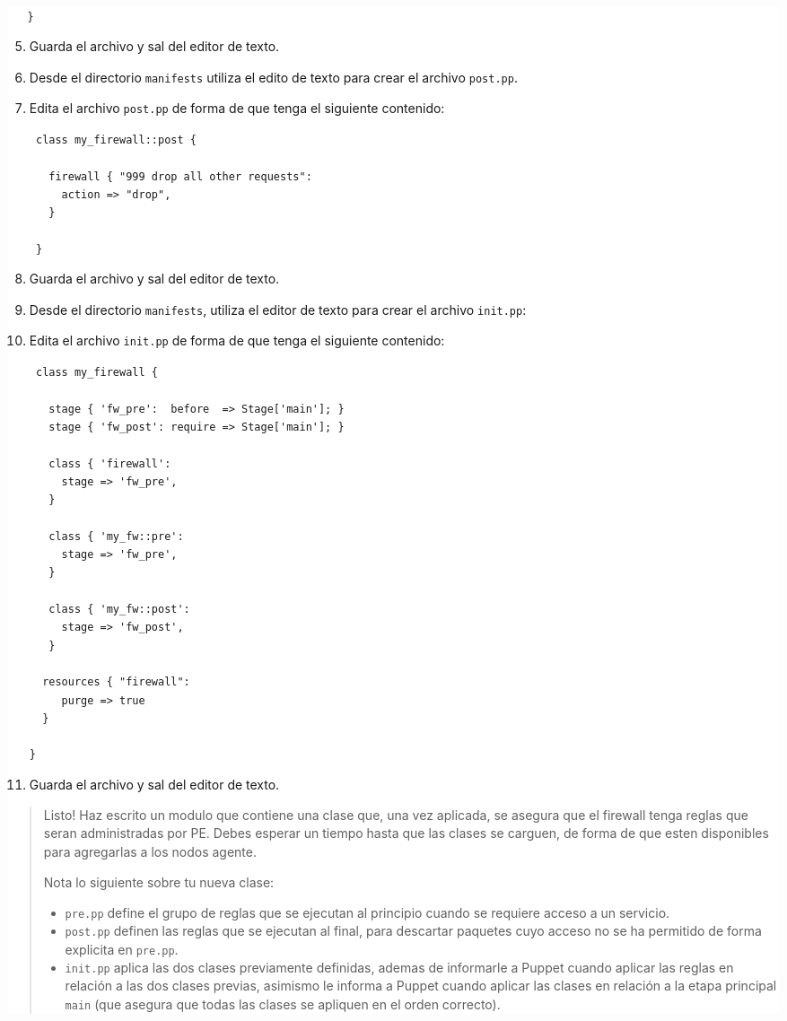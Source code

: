        }

5. Guarda el archivo y sal del editor de texto.
6. Desde el directorio `manifests` utiliza el edito de texto para crear el archivo `post.pp`.
7. Edita el archivo `post.pp` de forma de que tenga el siguiente contenido:

        class my_firewall::post {

          firewall { "999 drop all other requests":
            action => "drop",
          }

        }

8. Guarda el archivo y sal del editor de texto.
9. Desde el directorio `manifests`, utiliza el editor de texto para crear el archivo `init.pp`:
10. Edita el archivo `init.pp` de forma de que tenga el siguiente contenido:

         class my_firewall {

           stage { 'fw_pre':  before  => Stage['main']; }
           stage { 'fw_post': require => Stage['main']; }

           class { 'firewall':
             stage => 'fw_pre',
           }

           class { 'my_fw::pre':
             stage => 'fw_pre',
           }

           class { 'my_fw::post':
             stage => 'fw_post',
           }

          resources { "firewall":
             purge => true
          }

        }

11. Guarda el archivo y sal del editor de texto.

> Listo! Haz escrito un modulo que contiene una clase que, una vez aplicada, se asegura que el firewall tenga reglas que seran administradas por PE. Debes esperar un tiempo hasta que las clases se carguen, de forma de que esten disponibles para agregarlas a los nodos agente.
>
> Nota lo siguiente sobre tu nueva clase:
>
> * `pre.pp` define el grupo de reglas que se ejecutan al principio cuando se requiere acceso a un servicio.
> * `post.pp` definen las reglas que se ejecutan al final, para descartar paquetes cuyo acceso no se ha permitido de forma explicita en `pre.pp`.
> * `init.pp` aplica las dos clases previamente definidas, ademas de informarle a Puppet cuando aplicar las reglas en relación a las dos clases previas, asimismo le informa a Puppet cuando aplicar las clases en relación a la etapa principal `main` (que asegura que todas las clases se apliquen en el orden correcto).


[downloads]: http://info.puppetlabs.com/download-pe.html
[sys_req]: /pe/latest/install_system_requirements.html
[agent_install]: /pe/latest/install_agents.html
[install_overview]: /pe/latest/install_basic.html
[firewall_add_node]: /images/quick/firewall_add_node.png
[classbutton]: /images/quick/add_class_button.png
[add_firewall]: /images/quick/firewall_add_firewall.png
[assign_firewall_group]: /images/quick/assign_my_fw_group.png
[master_run_report]: /images/quick/master_log.png
[select_master_log]: /images/quick/select_master_log.png